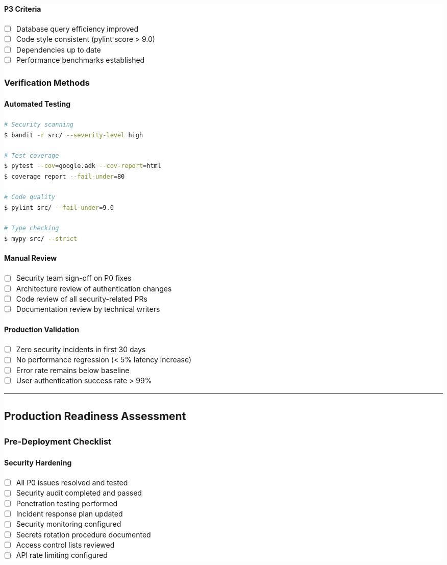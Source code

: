 #### P3 Criteria
- [ ] Database query efficiency improved
- [ ] Code style consistent (pylint score > 9.0)
- [ ] Dependencies up to date
- [ ] Performance benchmarks established

### Verification Methods

#### Automated Testing
```bash
# Security scanning
$ bandit -r src/ --severity-level high

# Test coverage
$ pytest --cov=google.adk --cov-report=html
$ coverage report --fail-under=80

# Code quality
$ pylint src/ --fail-under=9.0

# Type checking
$ mypy src/ --strict
```

#### Manual Review
- [ ] Security team sign-off on P0 fixes
- [ ] Architecture review of authentication changes
- [ ] Code review of all security-related PRs
- [ ] Documentation review by technical writers

#### Production Validation
- [ ] Zero security incidents in first 30 days
- [ ] No performance regression (< 5% latency increase)
- [ ] Error rate remains below baseline
- [ ] User authentication success rate > 99%

---

## Production Readiness Assessment

### Pre-Deployment Checklist

#### Security Hardening
- [ ] All P0 issues resolved and tested
- [ ] Security audit completed and passed
- [ ] Penetration testing performed
- [ ] Incident response plan updated
- [ ] Security monitoring configured
- [ ] Secrets rotation procedure documented
- [ ] Access control lists reviewed
- [ ] API rate limiting configured
